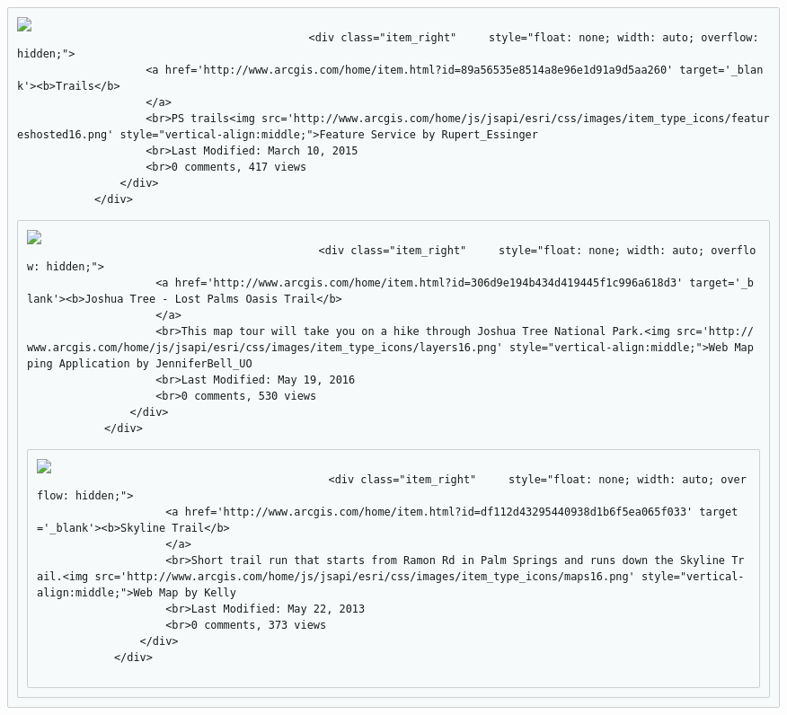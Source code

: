 


<div class="item_container" style="height: auto; overflow: hidden; border: 1px solid #cfcfcf; border-radius: 2px; background: #f6fafa; line-height: 1.21429em; padding: 10px;">
                    <div class="item_left" style="width: 210px; float: left;">
                       <a href='http://www.arcgis.com/home/item.html?id=89a56535e8514a8e96e1d91a9d5aa260' target='_blank'>
                        <img src='http://www.arcgis.com/sharing/rest/content/items/89a56535e8514a8e96e1d91a9d5aa260/info/thumbnail/thumbnail.png' class="itemThumbnail">
                       </a>
                    </div>
        
                    <div class="item_right"     style="float: none; width: auto; overflow: hidden;">
                        <a href='http://www.arcgis.com/home/item.html?id=89a56535e8514a8e96e1d91a9d5aa260' target='_blank'><b>Trails</b>
                        </a>
                        <br>PS trails<img src='http://www.arcgis.com/home/js/jsapi/esri/css/images/item_type_icons/featureshosted16.png' style="vertical-align:middle;">Feature Service by Rupert_Essinger
                        <br>Last Modified: March 10, 2015
                        <br>0 comments, 417 views
                    </div>
                </div>
                



<div class="item_container" style="height: auto; overflow: hidden; border: 1px solid #cfcfcf; border-radius: 2px; background: #f6fafa; line-height: 1.21429em; padding: 10px;">
                    <div class="item_left" style="width: 210px; float: left;">
                       <a href='http://www.arcgis.com/home/item.html?id=306d9e194b434d419445f1c996a618d3' target='_blank'>
                        <img src='http://www.arcgis.com/sharing/rest/content/items/306d9e194b434d419445f1c996a618d3/info/thumbnail/joshuatreeflower.jpg' class="itemThumbnail">
                       </a>
                    </div>
        
                    <div class="item_right"     style="float: none; width: auto; overflow: hidden;">
                        <a href='http://www.arcgis.com/home/item.html?id=306d9e194b434d419445f1c996a618d3' target='_blank'><b>Joshua Tree - Lost Palms Oasis Trail</b>
                        </a>
                        <br>This map tour will take you on a hike through Joshua Tree National Park.<img src='http://www.arcgis.com/home/js/jsapi/esri/css/images/item_type_icons/layers16.png' style="vertical-align:middle;">Web Mapping Application by JenniferBell_UO
                        <br>Last Modified: May 19, 2016
                        <br>0 comments, 530 views
                    </div>
                </div>
                



<div class="item_container" style="height: auto; overflow: hidden; border: 1px solid #cfcfcf; border-radius: 2px; background: #f6fafa; line-height: 1.21429em; padding: 10px;">
                    <div class="item_left" style="width: 210px; float: left;">
                       <a href='http://www.arcgis.com/home/item.html?id=df112d43295440938d1b6f5ea065f033' target='_blank'>
                        <img src='http://www.arcgis.com/sharing/rest/content/items/df112d43295440938d1b6f5ea065f033/info/thumbnail/ago_downloaded.png' class="itemThumbnail">
                       </a>
                    </div>
        
                    <div class="item_right"     style="float: none; width: auto; overflow: hidden;">
                        <a href='http://www.arcgis.com/home/item.html?id=df112d43295440938d1b6f5ea065f033' target='_blank'><b>Skyline Trail</b>
                        </a>
                        <br>Short trail run that starts from Ramon Rd in Palm Springs and runs down the Skyline Trail.<img src='http://www.arcgis.com/home/js/jsapi/esri/css/images/item_type_icons/maps16.png' style="vertical-align:middle;">Web Map by Kelly
                        <br>Last Modified: May 22, 2013
                        <br>0 comments, 373 views
                    </div>
                </div>
                